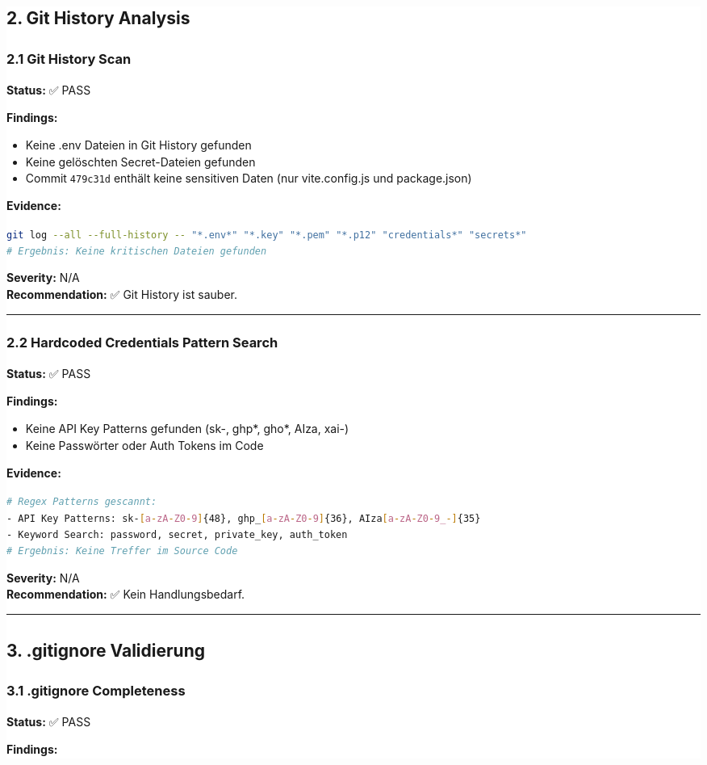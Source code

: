 
## 2. Git History Analysis

### 2.1 Git History Scan

**Status:** ✅ PASS

**Findings:**

- Keine .env Dateien in Git History gefunden
- Keine gelöschten Secret-Dateien gefunden
- Commit `479c31d` enthält keine sensitiven Daten (nur vite.config.js und
  package.json)

**Evidence:**

```bash
git log --all --full-history -- "*.env*" "*.key" "*.pem" "*.p12" "credentials*" "secrets*"
# Ergebnis: Keine kritischen Dateien gefunden
```

**Severity:** N/A  
**Recommendation:** ✅ Git History ist sauber.

---

### 2.2 Hardcoded Credentials Pattern Search

**Status:** ✅ PASS

**Findings:**

- Keine API Key Patterns gefunden (sk-, ghp*, gho*, AIza, xai-)
- Keine Passwörter oder Auth Tokens im Code

**Evidence:**

```bash
# Regex Patterns gescannt:
- API Key Patterns: sk-[a-zA-Z0-9]{48}, ghp_[a-zA-Z0-9]{36}, AIza[a-zA-Z0-9_-]{35}
- Keyword Search: password, secret, private_key, auth_token
# Ergebnis: Keine Treffer im Source Code
```

**Severity:** N/A  
**Recommendation:** ✅ Kein Handlungsbedarf.

---

## 3. .gitignore Validierung

### 3.1 .gitignore Completeness

**Status:** ✅ PASS

**Findings:**

